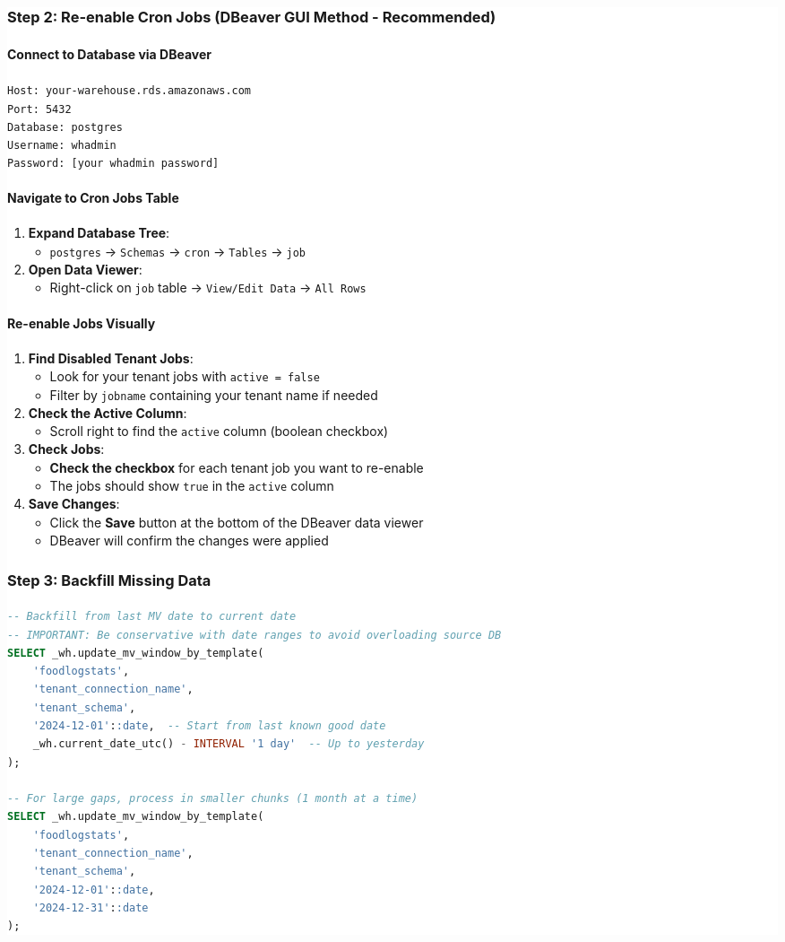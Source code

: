 
### Step 2: Re-enable Cron Jobs (DBeaver GUI Method - Recommended)

#### Connect to Database via DBeaver
```
Host: your-warehouse.rds.amazonaws.com
Port: 5432
Database: postgres
Username: whadmin
Password: [your whadmin password]
```

#### Navigate to Cron Jobs Table
1. **Expand Database Tree**:
   - `postgres` → `Schemas` → `cron` → `Tables` → `job`
2. **Open Data Viewer**:
   - Right-click on `job` table → `View/Edit Data` → `All Rows`

#### Re-enable Jobs Visually
1. **Find Disabled Tenant Jobs**:
   - Look for your tenant jobs with `active = false`
   - Filter by `jobname` containing your tenant name if needed
2. **Check the Active Column**:
   - Scroll right to find the `active` column (boolean checkbox)
3. **Check Jobs**:
   - **Check the checkbox** for each tenant job you want to re-enable
   - The jobs should show `true` in the `active` column
4. **Save Changes**:
   - Click the **Save** button at the bottom of the DBeaver data viewer
   - DBeaver will confirm the changes were applied

### Step 3: Backfill Missing Data
```sql
-- Backfill from last MV date to current date
-- IMPORTANT: Be conservative with date ranges to avoid overloading source DB
SELECT _wh.update_mv_window_by_template(
    'foodlogstats',
    'tenant_connection_name',
    'tenant_schema',
    '2024-12-01'::date,  -- Start from last known good date
    _wh.current_date_utc() - INTERVAL '1 day'  -- Up to yesterday
);

-- For large gaps, process in smaller chunks (1 month at a time)
SELECT _wh.update_mv_window_by_template(
    'foodlogstats',
    'tenant_connection_name',
    'tenant_schema',
    '2024-12-01'::date,
    '2024-12-31'::date
);
```
